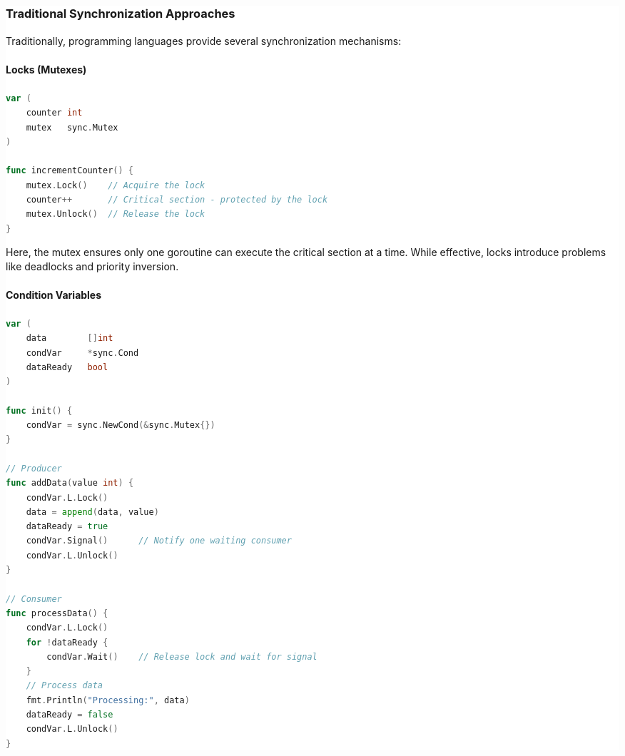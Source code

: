 ### Traditional Synchronization Approaches

Traditionally, programming languages provide several synchronization mechanisms:

#### Locks (Mutexes)

```go
var (
    counter int
    mutex   sync.Mutex
)

func incrementCounter() {
    mutex.Lock()    // Acquire the lock
    counter++       // Critical section - protected by the lock
    mutex.Unlock()  // Release the lock
}
```

Here, the mutex ensures only one goroutine can execute the critical section at a time. While effective, locks introduce problems like deadlocks and priority inversion.

#### Condition Variables

```go
var (
    data        []int
    condVar     *sync.Cond
    dataReady   bool
)

func init() {
    condVar = sync.NewCond(&sync.Mutex{})
}

// Producer
func addData(value int) {
    condVar.L.Lock()
    data = append(data, value)
    dataReady = true
    condVar.Signal()      // Notify one waiting consumer
    condVar.L.Unlock()
}

// Consumer
func processData() {
    condVar.L.Lock()
    for !dataReady {
        condVar.Wait()    // Release lock and wait for signal
    }
    // Process data
    fmt.Println("Processing:", data)
    dataReady = false
    condVar.L.Unlock()
}
```
